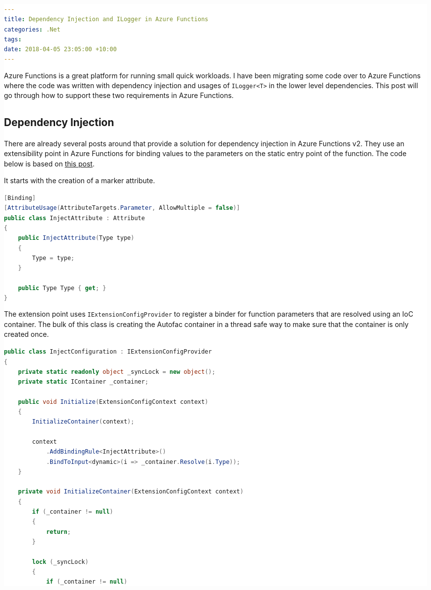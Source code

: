 ```yaml
---
title: Dependency Injection and ILogger in Azure Functions
categories: .Net
tags: 
date: 2018-04-05 23:05:00 +10:00
---
```


Azure Functions is a great platform for running small quick workloads. I have been migrating some code over to Azure Functions where the code was written with dependency injection and usages of ```ILogger<T>``` in the lower level dependencies. This post will go through how to support these two requirements in Azure Functions.



## Dependency Injection

There are already several posts around that provide a solution for dependency injection in Azure Functions v2. They use an extensibility point in Azure Functions for binding values to the parameters on the static entry point of the function. The code below is based on [this post][0].

It starts with the creation of a marker attribute.

```csharp
[Binding]
[AttributeUsage(AttributeTargets.Parameter, AllowMultiple = false)]
public class InjectAttribute : Attribute
{
    public InjectAttribute(Type type)
    {
        Type = type;
    }

    public Type Type { get; }
}
```

The extension point uses ```IExtensionConfigProvider``` to register a binder for function parameters that are resolved using an IoC container. The bulk of this class is creating the Autofac container in a thread safe way to make sure that the container is only created once.

```csharp
public class InjectConfiguration : IExtensionConfigProvider
{
    private static readonly object _syncLock = new object();
    private static IContainer _container;

    public void Initialize(ExtensionConfigContext context)
    {
        InitializeContainer(context);

        context
            .AddBindingRule<InjectAttribute>()
            .BindToInput<dynamic>(i => _container.Resolve(i.Type));
    }

    private void InitializeContainer(ExtensionConfigContext context)
    {
        if (_container != null)
        {
            return;
        }

        lock (_syncLock)
        {
            if (_container != null)
```

[0]: https://blog.wille-zone.de/post/azure-functions-dependency-injection/
[1]: https://github.com/Azure/Azure-Functions/issues/299#issuecomment-378384724
[2]: https://github.com/Azure/azure-functions-core-tools/issues/130
[3]: https://github.com/Azure/azure-webjobs-sdk/blob/5140983cb163b20bf6af60afccebb705bc80ad80/src/Microsoft.Azure.WebJobs.Host/Loggers/Logger/Constants/LogCategories.cs#L13-L14